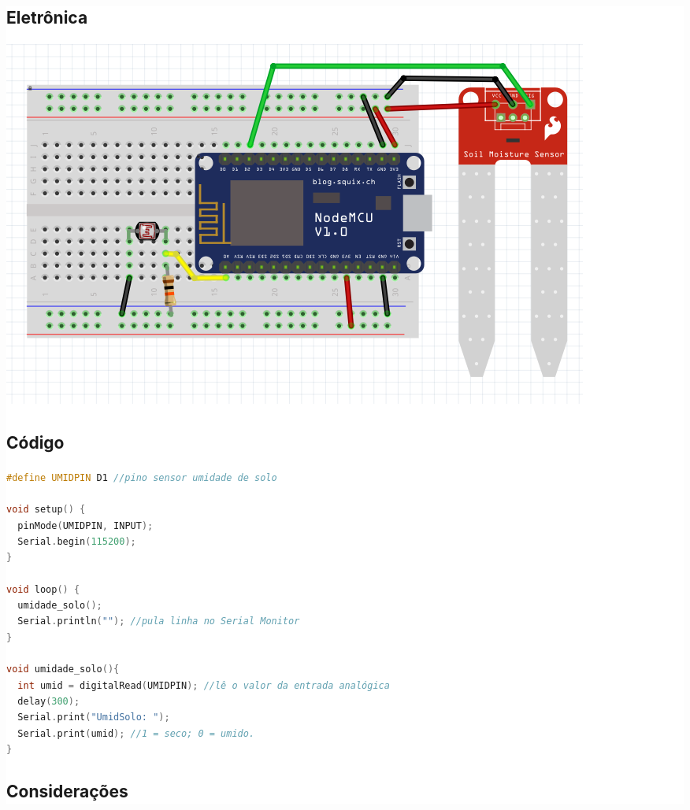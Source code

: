 ## Eletrônica

![image alt text](image_8.png)

## Código

```cpp
#define UMIDPIN D1 //pino sensor umidade de solo

void setup() {
  pinMode(UMIDPIN, INPUT);
  Serial.begin(115200);
}

void loop() {
  umidade_solo();
  Serial.println(""); //pula linha no Serial Monitor
}

void umidade_solo(){
  int umid = digitalRead(UMIDPIN); //lê o valor da entrada analógica
  delay(300);
  Serial.print("UmidSolo: ");
  Serial.print(umid); //1 = seco; 0 = umido.
}
```

## Considerações
